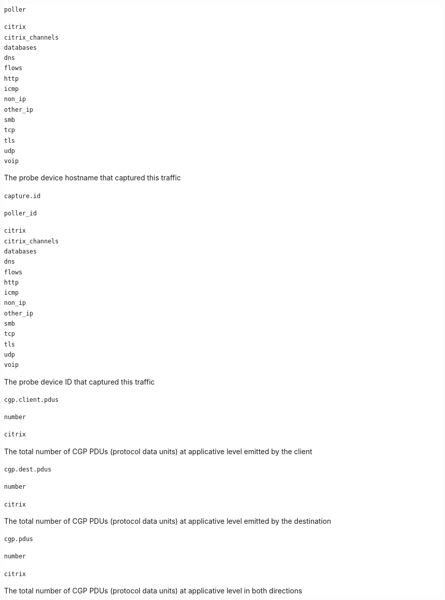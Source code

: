 <pre><code>poller</code></pre></td>
<td><pre><code>citrix
citrix_channels
databases
dns
flows
http
icmp
non_ip
other_ip
smb
tcp
tls
udp
voip</code></pre></td>
<td>The probe device hostname that captured this traffic</td>
</tr>
<tr class="even">
<td><span id="field-capture.id"></span>
<pre><code>capture.id</code></pre></td>
<td><a href="#type-poller_id"></a>
<pre><code>poller_id</code></pre></td>
<td><pre><code>citrix
citrix_channels
databases
dns
flows
http
icmp
non_ip
other_ip
smb
tcp
tls
udp
voip</code></pre></td>
<td>The probe device ID that captured this traffic</td>
</tr>
<tr class="odd">
<td><span id="field-cgp.client.pdus"></span>
<pre><code>cgp.client.pdus</code></pre></td>
<td><a href="#type-number"></a>
<pre><code>number</code></pre></td>
<td><pre><code>citrix</code></pre></td>
<td>The total number of CGP PDUs (protocol data units) at applicative level emitted by the client</td>
</tr>
<tr class="even">
<td><span id="field-cgp.dest.pdus"></span>
<pre><code>cgp.dest.pdus</code></pre></td>
<td><a href="#type-number"></a>
<pre><code>number</code></pre></td>
<td><pre><code>citrix</code></pre></td>
<td>The total number of CGP PDUs (protocol data units) at applicative level emitted by the destination</td>
</tr>
<tr class="odd">
<td><span id="field-cgp.pdus"></span>
<pre><code>cgp.pdus</code></pre></td>
<td><a href="#type-number"></a>
<pre><code>number</code></pre></td>
<td><pre><code>citrix</code></pre></td>
<td>The total number of CGP PDUs (protocol data units) at applicative level in both directions</td>
</tr>